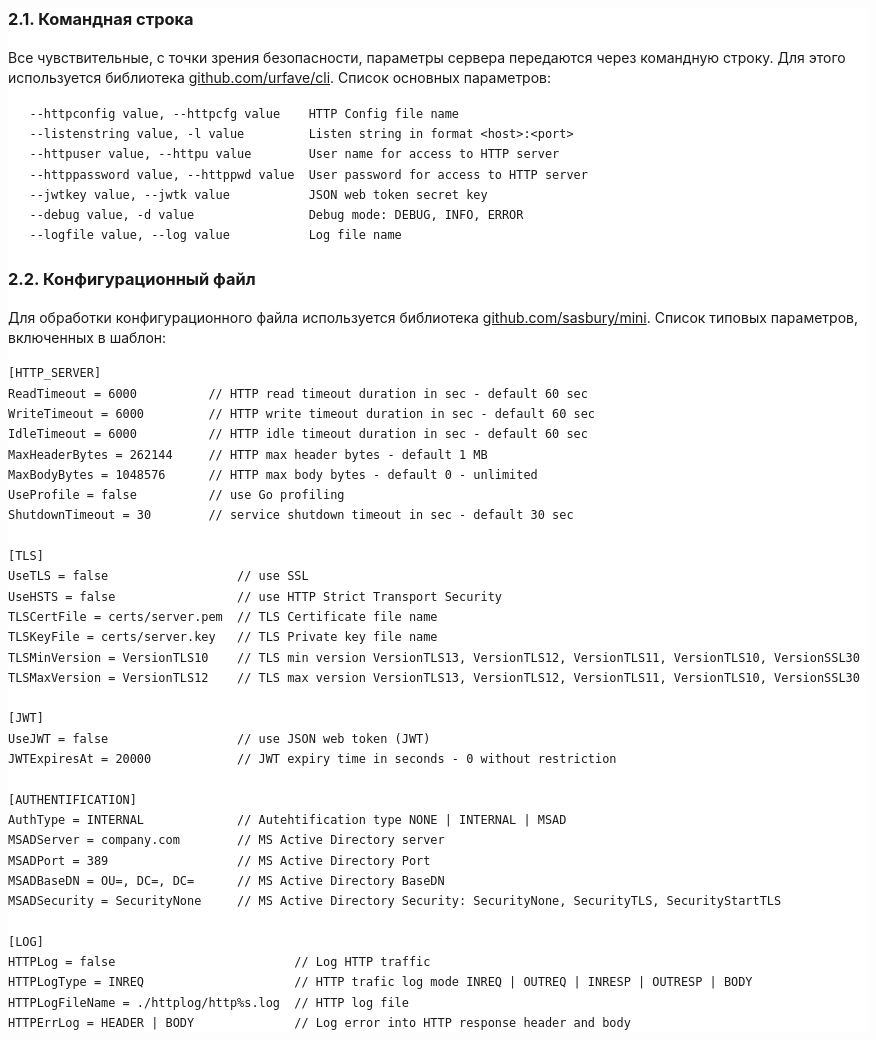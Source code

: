 ### 2.1. Командная строка

Все чувствительные, с точки зрения безопасности, параметры сервера передаются через командную строку. Для этого используется библиотека [github.com/urfave/cli](https://github.com/urfave/cli). Список основных параметров:

```
   --httpconfig value, --httpcfg value    HTTP Config file name
   --listenstring value, -l value         Listen string in format <host>:<port>
   --httpuser value, --httpu value        User name for access to HTTP server
   --httppassword value, --httppwd value  User password for access to HTTP server
   --jwtkey value, --jwtk value           JSON web token secret key
   --debug value, -d value                Debug mode: DEBUG, INFO, ERROR
   --logfile value, --log value           Log file name
```

### 2.2. Конфигурационный файл

Для обработки конфигурационного файла используется библиотека [github.com/sasbury/mini](https://github.com/sasbury/mini). Список типовых параметров, включенных в шаблон:

```
[HTTP_SERVER]
ReadTimeout = 6000          // HTTP read timeout duration in sec - default 60 sec
WriteTimeout = 6000         // HTTP write timeout duration in sec - default 60 sec
IdleTimeout = 6000          // HTTP idle timeout duration in sec - default 60 sec
MaxHeaderBytes = 262144     // HTTP max header bytes - default 1 MB
MaxBodyBytes = 1048576      // HTTP max body bytes - default 0 - unlimited
UseProfile = false          // use Go profiling
ShutdownTimeout = 30        // service shutdown timeout in sec - default 30 sec

[TLS]
UseTLS = false                  // use SSL
UseHSTS = false                 // use HTTP Strict Transport Security
TLSСertFile = certs/server.pem  // TLS Certificate file name
TLSKeyFile = certs/server.key   // TLS Private key file name
TLSMinVersion = VersionTLS10    // TLS min version VersionTLS13, VersionTLS12, VersionTLS11, VersionTLS10, VersionSSL30
TLSMaxVersion = VersionTLS12    // TLS max version VersionTLS13, VersionTLS12, VersionTLS11, VersionTLS10, VersionSSL30

[JWT]
UseJWT = false                  // use JSON web token (JWT)
JWTExpiresAt = 20000            // JWT expiry time in seconds - 0 without restriction

[AUTHENTIFICATION]
AuthType = INTERNAL             // Autehtification type NONE | INTERNAL | MSAD
MSADServer = company.com        // MS Active Directory server
MSADPort = 389                  // MS Active Directory Port
MSADBaseDN = OU=, DC=, DC=      // MS Active Directory BaseDN
MSADSecurity = SecurityNone     // MS Active Directory Security: SecurityNone, SecurityTLS, SecurityStartTLS

[LOG]
HTTPLog = false                         // Log HTTP traffic
HTTPLogType = INREQ                     // HTTP trafic log mode INREQ | OUTREQ | INRESP | OUTRESP | BODY
HTTPLogFileName = ./httplog/http%s.log  // HTTP log file
HTTPErrLog = HEADER | BODY              // Log error into HTTP response header and body
```
